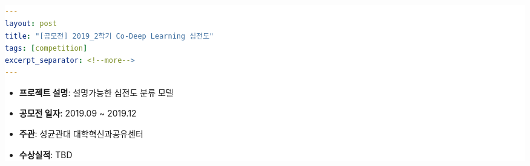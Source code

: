 ```yaml
---
layout: post
title: "[공모전] 2019_2학기 Co-Deep Learning 심전도"
tags: [competition]
excerpt_separator: <!--more-->
---
```


- **프로젝트 설명**: 설명가능한 심전도 분류 모델

- **공모전 일자**: 2019.09 ~ 2019.12
- **주관**: 성균관대 대학혁신과공유센터
- **수상실적**: TBD
